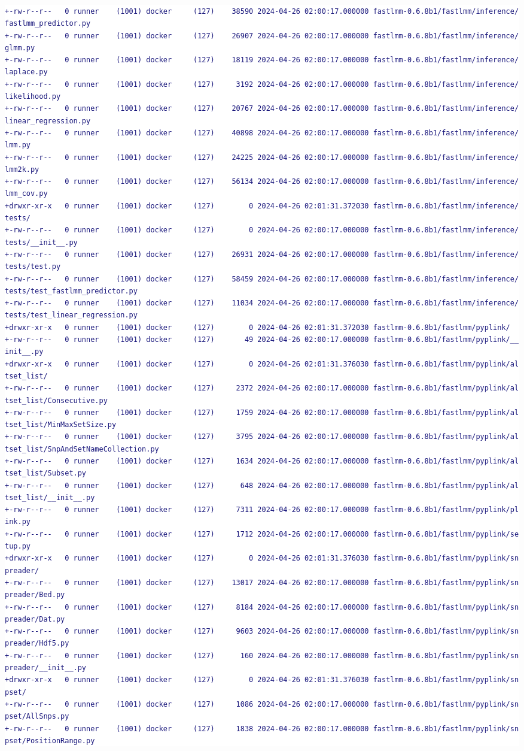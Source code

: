 ```diff
+-rw-r--r--   0 runner    (1001) docker     (127)    38590 2024-04-26 02:00:17.000000 fastlmm-0.6.8b1/fastlmm/inference/fastlmm_predictor.py
+-rw-r--r--   0 runner    (1001) docker     (127)    26907 2024-04-26 02:00:17.000000 fastlmm-0.6.8b1/fastlmm/inference/glmm.py
+-rw-r--r--   0 runner    (1001) docker     (127)    18119 2024-04-26 02:00:17.000000 fastlmm-0.6.8b1/fastlmm/inference/laplace.py
+-rw-r--r--   0 runner    (1001) docker     (127)     3192 2024-04-26 02:00:17.000000 fastlmm-0.6.8b1/fastlmm/inference/likelihood.py
+-rw-r--r--   0 runner    (1001) docker     (127)    20767 2024-04-26 02:00:17.000000 fastlmm-0.6.8b1/fastlmm/inference/linear_regression.py
+-rw-r--r--   0 runner    (1001) docker     (127)    40898 2024-04-26 02:00:17.000000 fastlmm-0.6.8b1/fastlmm/inference/lmm.py
+-rw-r--r--   0 runner    (1001) docker     (127)    24225 2024-04-26 02:00:17.000000 fastlmm-0.6.8b1/fastlmm/inference/lmm2k.py
+-rw-r--r--   0 runner    (1001) docker     (127)    56134 2024-04-26 02:00:17.000000 fastlmm-0.6.8b1/fastlmm/inference/lmm_cov.py
+drwxr-xr-x   0 runner    (1001) docker     (127)        0 2024-04-26 02:01:31.372030 fastlmm-0.6.8b1/fastlmm/inference/tests/
+-rw-r--r--   0 runner    (1001) docker     (127)        0 2024-04-26 02:00:17.000000 fastlmm-0.6.8b1/fastlmm/inference/tests/__init__.py
+-rw-r--r--   0 runner    (1001) docker     (127)    26931 2024-04-26 02:00:17.000000 fastlmm-0.6.8b1/fastlmm/inference/tests/test.py
+-rw-r--r--   0 runner    (1001) docker     (127)    58459 2024-04-26 02:00:17.000000 fastlmm-0.6.8b1/fastlmm/inference/tests/test_fastlmm_predictor.py
+-rw-r--r--   0 runner    (1001) docker     (127)    11034 2024-04-26 02:00:17.000000 fastlmm-0.6.8b1/fastlmm/inference/tests/test_linear_regression.py
+drwxr-xr-x   0 runner    (1001) docker     (127)        0 2024-04-26 02:01:31.372030 fastlmm-0.6.8b1/fastlmm/pyplink/
+-rw-r--r--   0 runner    (1001) docker     (127)       49 2024-04-26 02:00:17.000000 fastlmm-0.6.8b1/fastlmm/pyplink/__init__.py
+drwxr-xr-x   0 runner    (1001) docker     (127)        0 2024-04-26 02:01:31.376030 fastlmm-0.6.8b1/fastlmm/pyplink/altset_list/
+-rw-r--r--   0 runner    (1001) docker     (127)     2372 2024-04-26 02:00:17.000000 fastlmm-0.6.8b1/fastlmm/pyplink/altset_list/Consecutive.py
+-rw-r--r--   0 runner    (1001) docker     (127)     1759 2024-04-26 02:00:17.000000 fastlmm-0.6.8b1/fastlmm/pyplink/altset_list/MinMaxSetSize.py
+-rw-r--r--   0 runner    (1001) docker     (127)     3795 2024-04-26 02:00:17.000000 fastlmm-0.6.8b1/fastlmm/pyplink/altset_list/SnpAndSetNameCollection.py
+-rw-r--r--   0 runner    (1001) docker     (127)     1634 2024-04-26 02:00:17.000000 fastlmm-0.6.8b1/fastlmm/pyplink/altset_list/Subset.py
+-rw-r--r--   0 runner    (1001) docker     (127)      648 2024-04-26 02:00:17.000000 fastlmm-0.6.8b1/fastlmm/pyplink/altset_list/__init__.py
+-rw-r--r--   0 runner    (1001) docker     (127)     7311 2024-04-26 02:00:17.000000 fastlmm-0.6.8b1/fastlmm/pyplink/plink.py
+-rw-r--r--   0 runner    (1001) docker     (127)     1712 2024-04-26 02:00:17.000000 fastlmm-0.6.8b1/fastlmm/pyplink/setup.py
+drwxr-xr-x   0 runner    (1001) docker     (127)        0 2024-04-26 02:01:31.376030 fastlmm-0.6.8b1/fastlmm/pyplink/snpreader/
+-rw-r--r--   0 runner    (1001) docker     (127)    13017 2024-04-26 02:00:17.000000 fastlmm-0.6.8b1/fastlmm/pyplink/snpreader/Bed.py
+-rw-r--r--   0 runner    (1001) docker     (127)     8184 2024-04-26 02:00:17.000000 fastlmm-0.6.8b1/fastlmm/pyplink/snpreader/Dat.py
+-rw-r--r--   0 runner    (1001) docker     (127)     9603 2024-04-26 02:00:17.000000 fastlmm-0.6.8b1/fastlmm/pyplink/snpreader/Hdf5.py
+-rw-r--r--   0 runner    (1001) docker     (127)      160 2024-04-26 02:00:17.000000 fastlmm-0.6.8b1/fastlmm/pyplink/snpreader/__init__.py
+drwxr-xr-x   0 runner    (1001) docker     (127)        0 2024-04-26 02:01:31.376030 fastlmm-0.6.8b1/fastlmm/pyplink/snpset/
+-rw-r--r--   0 runner    (1001) docker     (127)     1086 2024-04-26 02:00:17.000000 fastlmm-0.6.8b1/fastlmm/pyplink/snpset/AllSnps.py
+-rw-r--r--   0 runner    (1001) docker     (127)     1838 2024-04-26 02:00:17.000000 fastlmm-0.6.8b1/fastlmm/pyplink/snpset/PositionRange.py
```